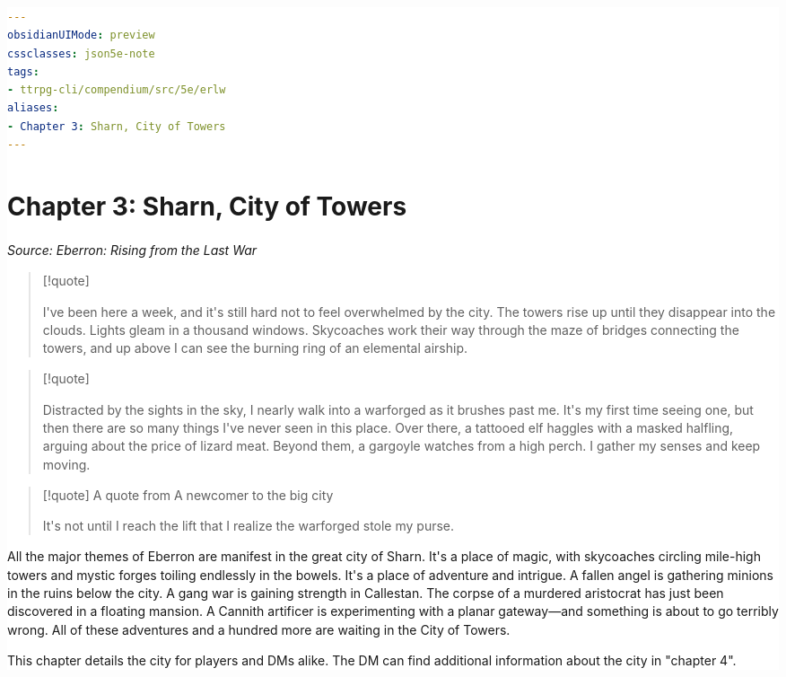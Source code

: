 ```yaml
---
obsidianUIMode: preview
cssclasses: json5e-note
tags:
- ttrpg-cli/compendium/src/5e/erlw
aliases:
- Chapter 3: Sharn, City of Towers
---
```

# Chapter 3: Sharn, City of Towers
*Source: Eberron: Rising from the Last War* 

> [!quote]  
> 
> I've been here a week, and it's still hard not to feel overwhelmed by the city. The towers rise up until they disappear into the clouds. Lights gleam in a thousand windows. Skycoaches work their way through the maze of bridges connecting the towers, and up above I can see the burning ring of an elemental airship.

> [!quote]  
> 
> Distracted by the sights in the sky, I nearly walk into a warforged as it brushes past me. It's my first time seeing one, but then there are so many things I've never seen in this place. Over there, a tattooed elf haggles with a masked halfling, arguing about the price of lizard meat. Beyond them, a gargoyle watches from a high perch. I gather my senses and keep moving.

> [!quote] A quote from A newcomer to the big city  
> 
> It's not until I reach the lift that I realize the warforged stole my purse.

All the major themes of Eberron are manifest in the great city of Sharn. It's a place of magic, with skycoaches circling mile-high towers and mystic forges toiling endlessly in the bowels. It's a place of adventure and intrigue. A fallen angel is gathering minions in the ruins below the city. A gang war is gaining strength in Callestan. The corpse of a murdered aristocrat has just been discovered in a floating mansion. A Cannith artificer is experimenting with a planar gateway—and something is about to go terribly wrong. All of these adventures and a hundred more are waiting in the City of Towers.

This chapter details the city for players and DMs alike. The DM can find additional information about the city in "chapter 4".
